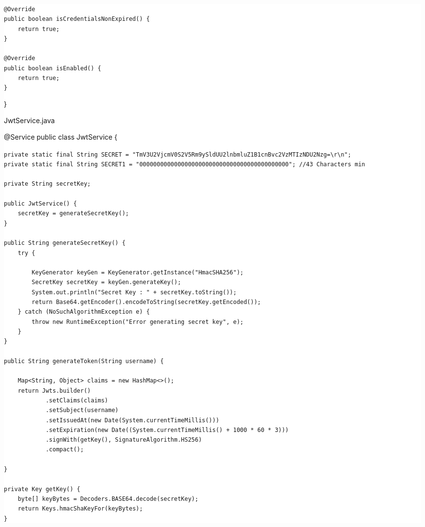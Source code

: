     @Override
    public boolean isCredentialsNonExpired() {
        return true;
    }

    @Override
    public boolean isEnabled() {
        return true;
    }
}



JwtService.java

@Service
public class JwtService {

    private static final String SECRET = "TmV3U2VjcmV0S2V5Rm9ySldUU2lnbmluZ1B1cnBvc2VzMTIzNDU2Nzg=\r\n";
    private static final String SECRET1 = "0000000000000000000000000000000000000000000"; //43 Characters min

    private String secretKey;

    public JwtService() {
        secretKey = generateSecretKey();
    }

    public String generateSecretKey() {
        try {

            KeyGenerator keyGen = KeyGenerator.getInstance("HmacSHA256");
            SecretKey secretKey = keyGen.generateKey();
            System.out.println("Secret Key : " + secretKey.toString());
            return Base64.getEncoder().encodeToString(secretKey.getEncoded());
        } catch (NoSuchAlgorithmException e) {
            throw new RuntimeException("Error generating secret key", e);
        }
    }

    public String generateToken(String username) {

        Map<String, Object> claims = new HashMap<>();
        return Jwts.builder()
                .setClaims(claims)
                .setSubject(username)
                .setIssuedAt(new Date(System.currentTimeMillis()))
                .setExpiration(new Date((System.currentTimeMillis() + 1000 * 60 * 3)))
                .signWith(getKey(), SignatureAlgorithm.HS256)
                .compact();

    }

    private Key getKey() {
        byte[] keyBytes = Decoders.BASE64.decode(secretKey);
        return Keys.hmacShaKeyFor(keyBytes);
    }
